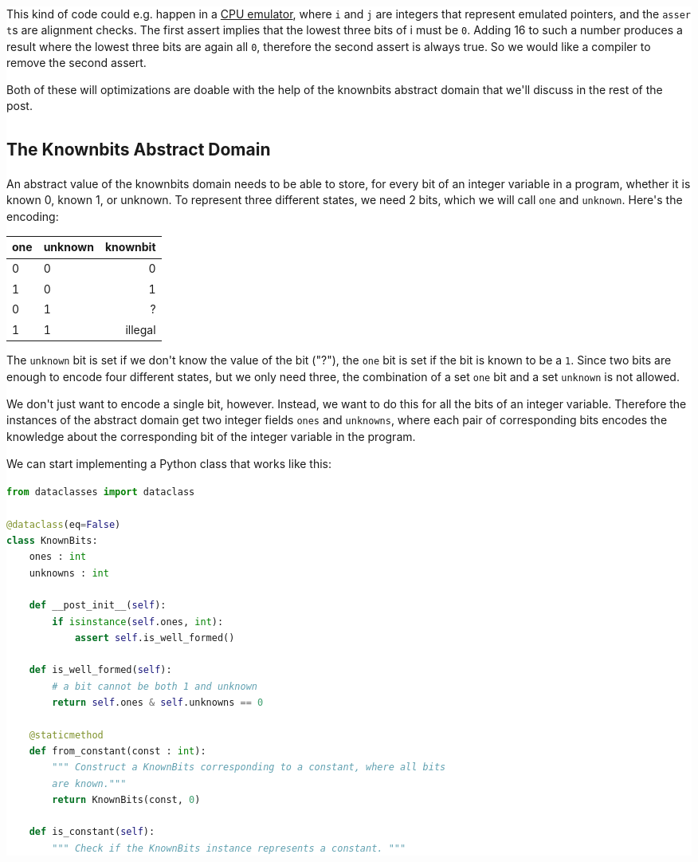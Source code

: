 This kind of code could e.g. happen in a [CPU
emulator](https://docs.pydrofoil.org/en/latest/), where `i` and `j` are
integers that represent emulated pointers, and the `assert`s are alignment
checks. The first assert implies that the lowest three bits of i must be `0`.
Adding 16 to such a number produces a result where the lowest three bits are
again all `0`, therefore the second assert is always true. So we would like a
compiler to remove the second assert.

Both of these will optimizations are doable with the help of the knownbits
abstract domain that we'll discuss in the rest of the post.


## The Knownbits Abstract Domain

An abstract value of the knownbits domain needs to be able to store, for every
bit of an integer variable in a program, whether it is known 0, known 1, or
unknown. To represent
three different states, we need 2 bits, which we will call `one` and `unknown`.
Here's the encoding:

| one | unknown | knownbit |
|-----|---------|---------:|
| 0   | 0       |        0 |
| 1   | 0       |        1 |
| 0   | 1       |        ? |
| 1   | 1       |  illegal |

The `unknown` bit is set if we don't know the value of the bit ("?"), the `one`
bit is set if the bit is known to be a `1`. Since two bits are enough to encode
four different states, but we only need three, the combination of a set `one`
bit and a set `unknown` is not allowed.

We don't just want to encode a single bit, however. Instead, we want to do this
for all the bits of an integer variable. Therefore the instances of the abstract
domain get two integer fields `ones` and `unknowns`, where each pair of
corresponding bits encodes the knowledge about the corresponding bit of the
integer variable in the program.

We can start implementing a Python class that works like this:

```python
from dataclasses import dataclass

@dataclass(eq=False)
class KnownBits:
    ones : int
    unknowns : int

    def __post_init__(self):
        if isinstance(self.ones, int):
            assert self.is_well_formed()

    def is_well_formed(self):
        # a bit cannot be both 1 and unknown
        return self.ones & self.unknowns == 0

    @staticmethod
    def from_constant(const : int):
        """ Construct a KnownBits corresponding to a constant, where all bits
        are known."""
        return KnownBits(const, 0)

    def is_constant(self):
        """ Check if the KnownBits instance represents a constant. """
```